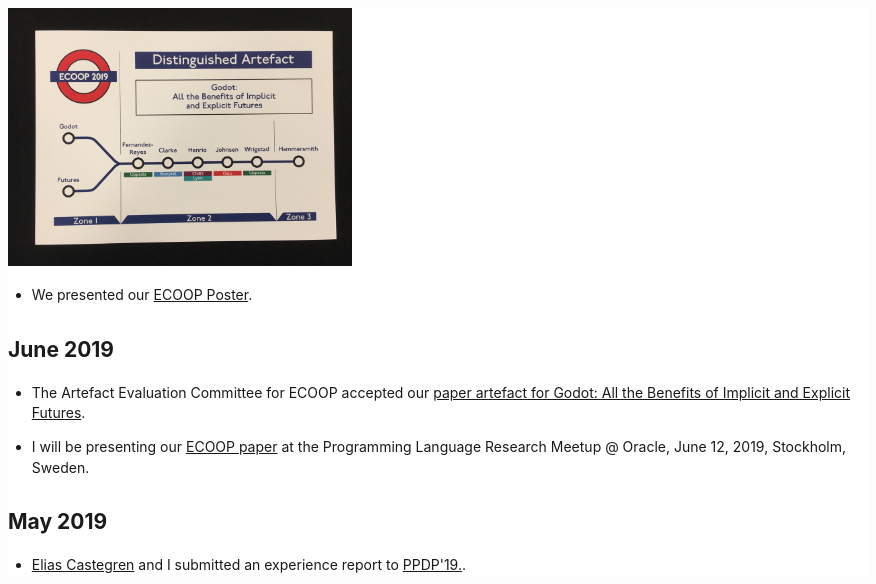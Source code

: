   <img src="/files/ECOOPAward.jpg" style="width: 40%;" />

* We presented our [ECOOP Poster](/files/FinalposterPortrait.pdf).

## **June 2019**

* The Artefact Evaluation Committee for ECOOP accepted our [paper artefact for
  Godot: All the Benefits of Implicit and Explicit Futures](https://2019.ecoop.org/track/ecoop-2019-artifacts).

* I will be presenting our [ECOOP
  paper](https://2019.ecoop.org/event/ecoop-2019-papers-godot-all-the-benefits-of-implicit-and-explicit-futures)
  at the Programming Language Research Meetup @ Oracle, June 12, 2019, Stockholm, Sweden.

## **May 2019**

* [Elias Castegren](http://eliasc.github.io/) and I submitted an experience report to [PPDP'19.](http://ppdp2019.macs.hw.ac.uk/).
